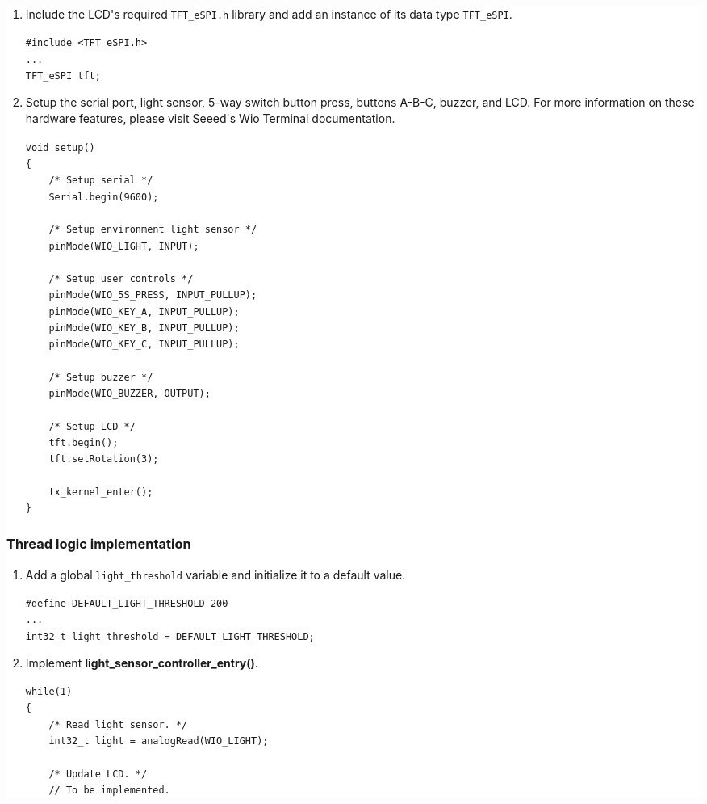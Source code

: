 1. Include the LCD's required `TFT_eSPI.h` library and add an instance of its data type `TFT_eSPI`.
   
    ```
    #include <TFT_eSPI.h>
    ...
    TFT_eSPI tft;
    ```

2. Setup the serial port, light sensor, 5-way switch button press, buttons A-B-C, buzzer, and LCD. For more information on these hardware features, please visit Seeed's [Wio Terminal documentation](https://wiki.seeedstudio.com/Wio-Terminal-Getting-Started/).

    ```
    void setup()
    {
        /* Setup serial */
        Serial.begin(9600);

        /* Setup environment light sensor */
        pinMode(WIO_LIGHT, INPUT);

        /* Setup user controls */
        pinMode(WIO_5S_PRESS, INPUT_PULLUP);
        pinMode(WIO_KEY_A, INPUT_PULLUP);
        pinMode(WIO_KEY_B, INPUT_PULLUP);
        pinMode(WIO_KEY_C, INPUT_PULLUP);
        
        /* Setup buzzer */
        pinMode(WIO_BUZZER, OUTPUT);

        /* Setup LCD */
        tft.begin();
        tft.setRotation(3);

        tx_kernel_enter();
    }
    ``` 

### Thread logic implementation

1. Add a global `light_threshold` variable and initialize it to a default value.

    ```
    #define DEFAULT_LIGHT_THRESHOLD 200
    ...
    int32_t light_threshold = DEFAULT_LIGHT_THRESHOLD;
    ```

2. Implement **light_sensor_controller_entry()**.

    ```
    while(1)
    {
        /* Read light sensor. */
        int32_t light = analogRead(WIO_LIGHT);

        /* Update LCD. */
        // To be implemented.
